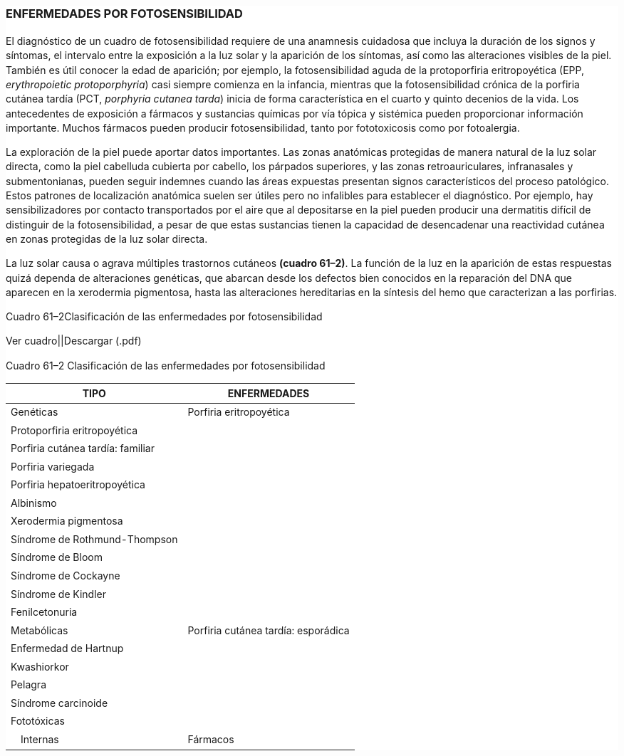 ### ENFERMEDADES POR FOTOSENSIBILIDAD

El diagnóstico de un cuadro de fotosensibilidad requiere de una anamnesis cuidadosa que incluya la duración de los signos y síntomas, el intervalo entre la exposición a la luz solar y la aparición de los síntomas, así como las alteraciones visibles de la piel. También es útil conocer la edad de aparición; por ejemplo, la fotosensibilidad aguda de la protoporfiria eritropoyética (EPP, _erythropoietic protoporphyria_) casi siempre comienza en la infancia, mientras que la fotosensibilidad crónica de la porfiria cutánea tardía (PCT, _porphyria cutanea tarda_) inicia de forma característica en el cuarto y quinto decenios de la vida. Los antecedentes de exposición a fármacos y sustancias químicas por vía tópica y sistémica pueden proporcionar información importante. Muchos fármacos pueden producir fotosensibilidad, tanto por fototoxicosis como por fotoalergia.

La exploración de la piel puede aportar datos importantes. Las zonas anatómicas protegidas de manera natural de la luz solar directa, como la piel cabelluda cubierta por cabello, los párpados superiores, y las zonas retroauriculares, infranasales y submentonianas, pueden seguir indemnes cuando las áreas expuestas presentan signos característicos del proceso patológico. Estos patrones de localización anatómica suelen ser útiles pero no infalibles para establecer el diagnóstico. Por ejemplo, hay sensibilizadores por contacto transportados por el aire que al depositarse en la piel pueden producir una dermatitis difícil de distinguir de la fotosensibilidad, a pesar de que estas sustancias tienen la capacidad de desencadenar una reactividad cutánea en zonas protegidas de la luz solar directa.

La luz solar causa o agrava múltiples trastornos cutáneos **(cuadro 61–2)**. La función de la luz en la aparición de estas respuestas quizá dependa de alteraciones genéticas, que abarcan desde los defectos bien conocidos en la reparación del DNA que aparecen en la xerodermia pigmentosa, hasta las alteraciones hereditarias en la síntesis del hemo que caracterizan a las porfirias.

Cuadro 61–2Clasificación de las enfermedades por fotosensibilidad

Ver cuadro||Descargar (.pdf)

Cuadro 61–2 Clasificación de las enfermedades por fotosensibilidad

| TIPO | ENFERMEDADES |
| --- | --- |
| Genéticas | Porfiria eritropoyética |
| Protoporfiria eritropoyética |
| Porfiria cutánea tardía: familiar |
| Porfiria variegada |
| Porfiria hepatoeritropoyética |
| Albinismo |
| Xerodermia pigmentosa |
| Síndrome de Rothmund-Thompson |
| Síndrome de Bloom |
| Síndrome de Cockayne |
| Síndrome de Kindler |
| Fenilcetonuria |
| Metabólicas | Porfiria cutánea tardía: esporádica |
| Enfermedad de Hartnup |
| Kwashiorkor |
| Pelagra |
| Síndrome carcinoide |
| Fototóxicas |   |
|  Internas | Fármacos |